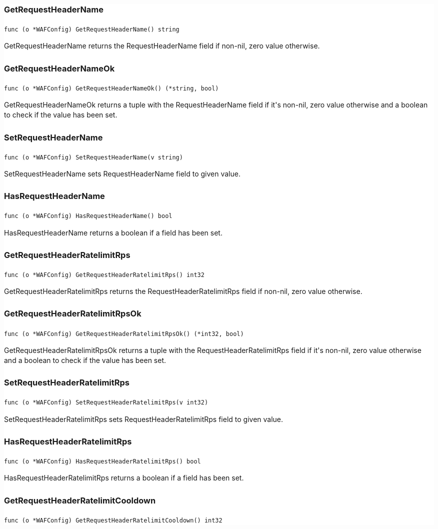 ### GetRequestHeaderName

`func (o *WAFConfig) GetRequestHeaderName() string`

GetRequestHeaderName returns the RequestHeaderName field if non-nil, zero value otherwise.

### GetRequestHeaderNameOk

`func (o *WAFConfig) GetRequestHeaderNameOk() (*string, bool)`

GetRequestHeaderNameOk returns a tuple with the RequestHeaderName field if it's non-nil, zero value otherwise
and a boolean to check if the value has been set.

### SetRequestHeaderName

`func (o *WAFConfig) SetRequestHeaderName(v string)`

SetRequestHeaderName sets RequestHeaderName field to given value.

### HasRequestHeaderName

`func (o *WAFConfig) HasRequestHeaderName() bool`

HasRequestHeaderName returns a boolean if a field has been set.

### GetRequestHeaderRatelimitRps

`func (o *WAFConfig) GetRequestHeaderRatelimitRps() int32`

GetRequestHeaderRatelimitRps returns the RequestHeaderRatelimitRps field if non-nil, zero value otherwise.

### GetRequestHeaderRatelimitRpsOk

`func (o *WAFConfig) GetRequestHeaderRatelimitRpsOk() (*int32, bool)`

GetRequestHeaderRatelimitRpsOk returns a tuple with the RequestHeaderRatelimitRps field if it's non-nil, zero value otherwise
and a boolean to check if the value has been set.

### SetRequestHeaderRatelimitRps

`func (o *WAFConfig) SetRequestHeaderRatelimitRps(v int32)`

SetRequestHeaderRatelimitRps sets RequestHeaderRatelimitRps field to given value.

### HasRequestHeaderRatelimitRps

`func (o *WAFConfig) HasRequestHeaderRatelimitRps() bool`

HasRequestHeaderRatelimitRps returns a boolean if a field has been set.

### GetRequestHeaderRatelimitCooldown

`func (o *WAFConfig) GetRequestHeaderRatelimitCooldown() int32`
